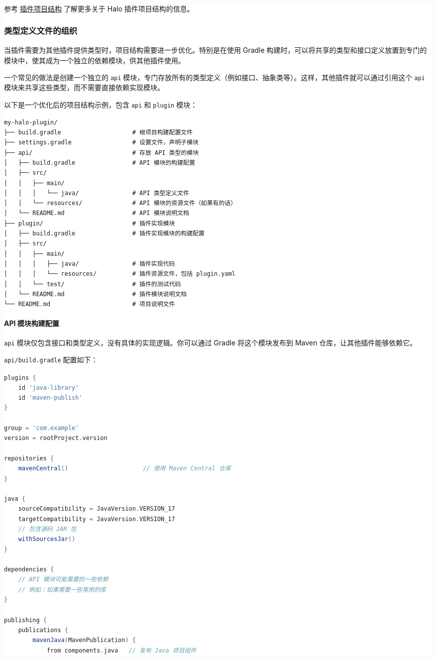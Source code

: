 参考 [插件项目结构](../basics/structure.md) 了解更多关于 Halo 插件项目结构的信息。

### 类型定义文件的组织

当插件需要为其他插件提供类型时，项目结构需要进一步优化。特别是在使用 Gradle 构建时，可以将共享的类型和接口定义放置到专门的模块中，使其成为一个独立的依赖模块，供其他插件使用。

一个常见的做法是创建一个独立的 `api` 模块，专门存放所有的类型定义（例如接口、抽象类等）。这样，其他插件就可以通过引用这个 `api` 模块来共享这些类型，而不需要直接依赖实现模块。

以下是一个优化后的项目结构示例，包含 `api` 和 `plugin` 模块：

```plaintext
my-halo-plugin/
├── build.gradle                    # 根项目构建配置文件
├── settings.gradle                 # 设置文件，声明子模块
├── api/                            # 存放 API 类型的模块
│   ├── build.gradle                # API 模块的构建配置
│   ├── src/
│   │   ├── main/
│   │   │   └── java/               # API 类型定义文件
│   │   └── resources/              # API 模块的资源文件（如果有的话）
│   └── README.md                   # API 模块说明文档
├── plugin/                         # 插件实现模块
│   ├── build.gradle                # 插件实现模块的构建配置
│   ├── src/
│   │   ├── main/
│   │   │   ├── java/               # 插件实现代码
│   │   │   └── resources/          # 插件资源文件，包括 plugin.yaml
│   │   └── test/                   # 插件的测试代码
│   └── README.md                   # 插件模块说明文档
└── README.md                       # 项目说明文件
```

#### API 模块构建配置

`api` 模块仅包含接口和类型定义，没有具体的实现逻辑。你可以通过 Gradle 将这个模块发布到 Maven 仓库，让其他插件能够依赖它。

`api/build.gradle` 配置如下：

```gradle
plugins {
    id 'java-library'
    id 'maven-publish'
}

group = 'com.example'
version = rootProject.version

repositories {
    mavenCentral()                     // 使用 Maven Central 仓库
}

java {
    sourceCompatibility = JavaVersion.VERSION_17
    targetCompatibility = JavaVersion.VERSION_17
    // 包含源码 JAR 包
    withSourcesJar()
}

dependencies {
    // API 模块可能需要的一些依赖
    // 例如：如果需要一些常用的库
}

publishing {
    publications {
        mavenJava(MavenPublication) {
            from components.java   // 发布 Java 项目组件
```